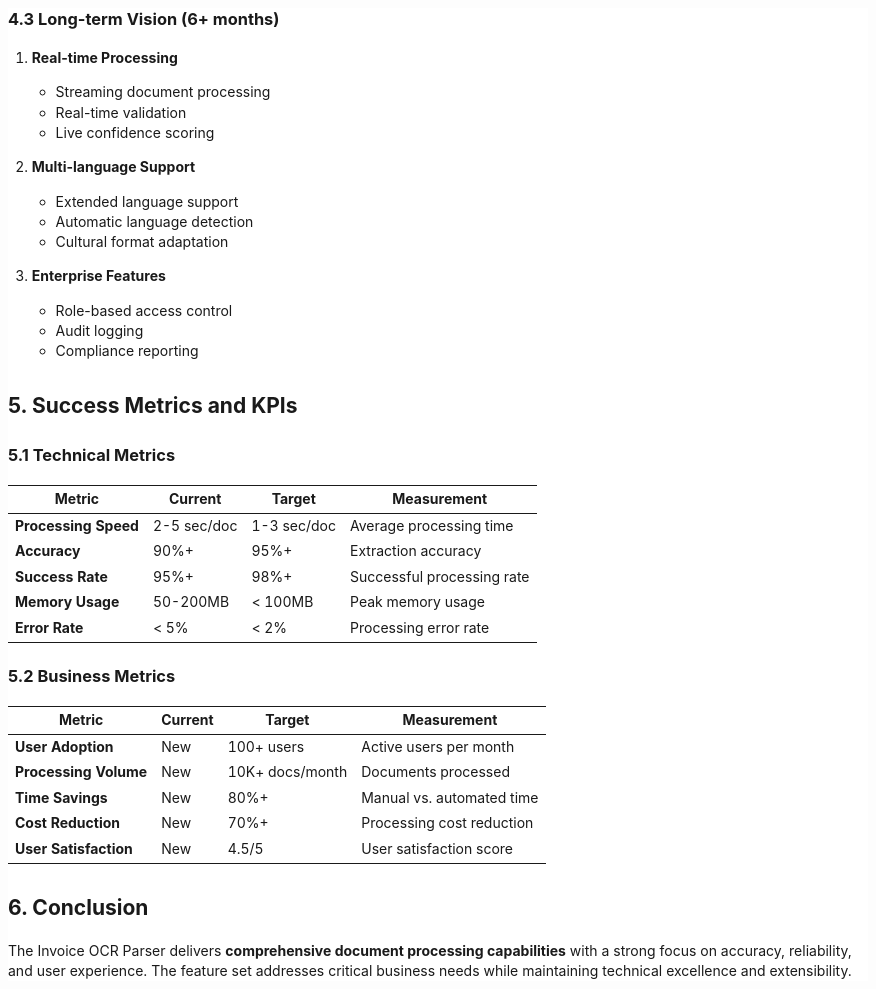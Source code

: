 ### 4.3 Long-term Vision (6+ months)

1. **Real-time Processing**
   - Streaming document processing
   - Real-time validation
   - Live confidence scoring

2. **Multi-language Support**
   - Extended language support
   - Automatic language detection
   - Cultural format adaptation

3. **Enterprise Features**
   - Role-based access control
   - Audit logging
   - Compliance reporting

## 5. Success Metrics and KPIs

### 5.1 Technical Metrics

| Metric | Current | Target | Measurement |
|--------|---------|--------|-------------|
| **Processing Speed** | 2-5 sec/doc | 1-3 sec/doc | Average processing time |
| **Accuracy** | 90%+ | 95%+ | Extraction accuracy |
| **Success Rate** | 95%+ | 98%+ | Successful processing rate |
| **Memory Usage** | 50-200MB | < 100MB | Peak memory usage |
| **Error Rate** | < 5% | < 2% | Processing error rate |

### 5.2 Business Metrics

| Metric | Current | Target | Measurement |
|--------|---------|--------|-------------|
| **User Adoption** | New | 100+ users | Active users per month |
| **Processing Volume** | New | 10K+ docs/month | Documents processed |
| **Time Savings** | New | 80%+ | Manual vs. automated time |
| **Cost Reduction** | New | 70%+ | Processing cost reduction |
| **User Satisfaction** | New | 4.5/5 | User satisfaction score |

## 6. Conclusion

The Invoice OCR Parser delivers **comprehensive document processing capabilities** with a strong focus on accuracy, reliability, and user experience. The feature set addresses critical business needs while maintaining technical excellence and extensibility.
